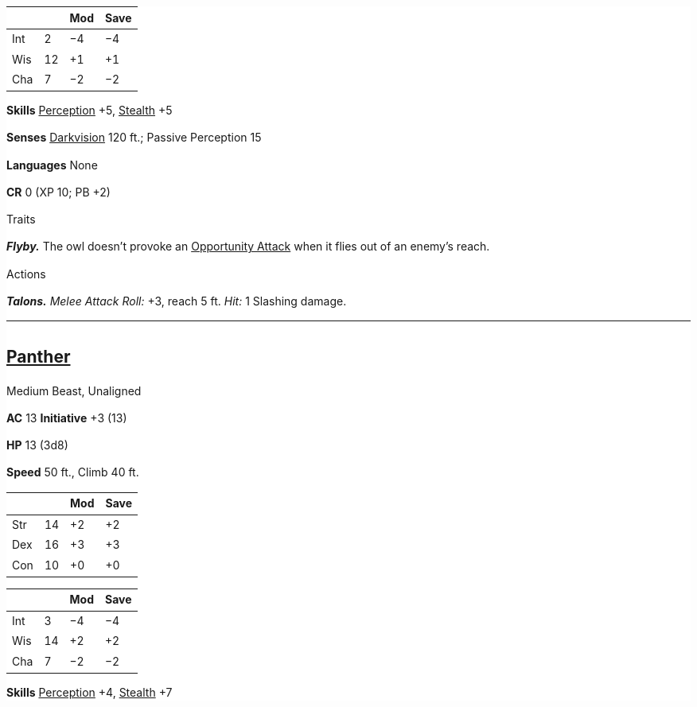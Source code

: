 |     |     | Mod | Save |
| --- | --- | --- | --- |
| Int | 2   | −4  | −4  |
| Wis | 12  | +1  | +1  |
| Cha | 7   | −2  | −2  |

**Skills** [Perception](/sources/dnd/free-rules/playing-the-game#Skills) +5, [Stealth](/sources/dnd/free-rules/playing-the-game#Skills) +5

**Senses** [Darkvision](/sources/dnd/free-rules/rules-glossary#Darkvision) 120 ft.; Passive Perception 15

**Languages** None

**CR** 0 (XP 10; PB +2)

Traits

**_Flyby._** The owl doesn’t provoke an [Opportunity Attack](/sources/dnd/free-rules/rules-glossary#OpportunityAttack) when it flies out of an enemy’s reach.

Actions

**_Talons._** _Melee Attack Roll:_ +3, reach 5 ft. _Hit:_ 1 Slashing damage.

- - -

## [](#Panther)[Panther](/monsters/4775832-panther)

Medium Beast, Unaligned

**AC** 13 **Initiative** +3 (13)

**HP** 13 (3d8)

**Speed** 50 ft., Climb 40 ft.

|     |     | Mod | Save |
| --- | --- | --- | --- |
| Str | 14  | +2  | +2  |
| Dex | 16  | +3  | +3  |
| Con | 10  | +0  | +0  |

|     |     | Mod | Save |
| --- | --- | --- | --- |
| Int | 3   | −4  | −4  |
| Wis | 14  | +2  | +2  |
| Cha | 7   | −2  | −2  |

**Skills** [Perception](/sources/dnd/free-rules/playing-the-game#Skills) +4, [Stealth](/sources/dnd/free-rules/playing-the-game#Skills) +7
